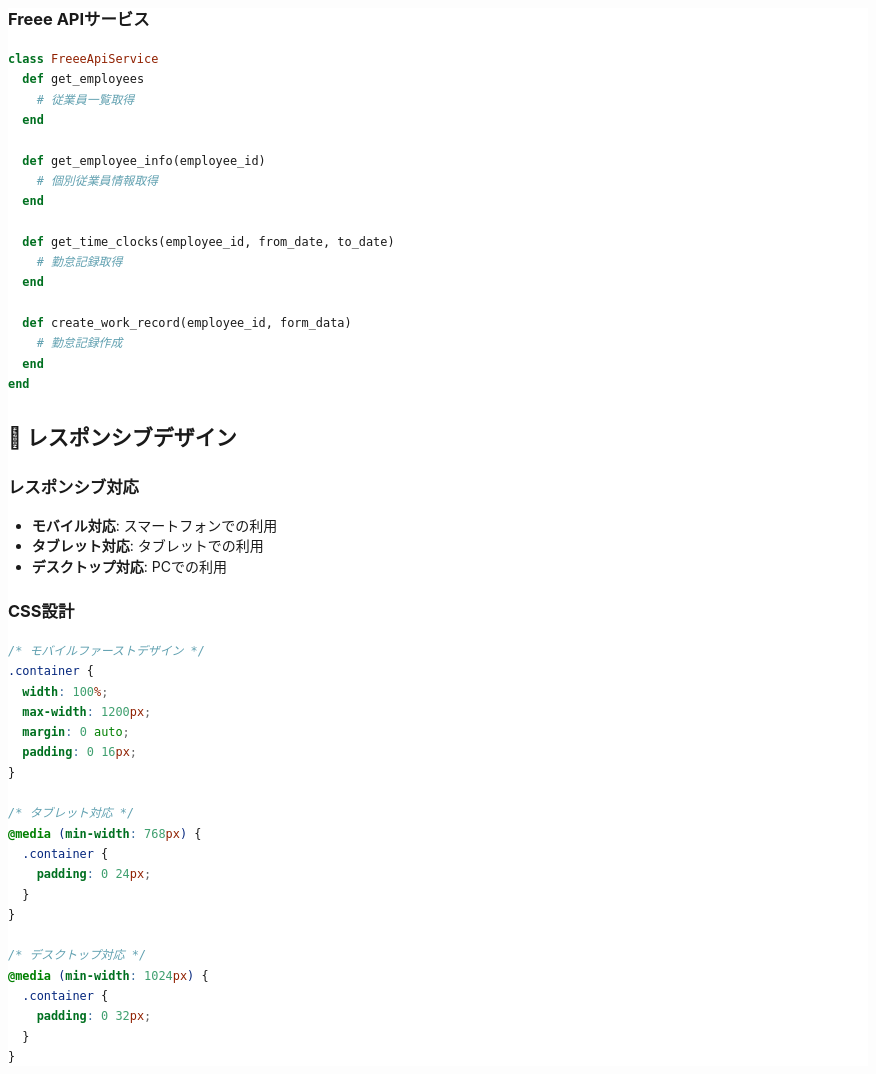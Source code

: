 ### Freee APIサービス
```ruby
class FreeeApiService
  def get_employees
    # 従業員一覧取得
  end

  def get_employee_info(employee_id)
    # 個別従業員情報取得
  end

  def get_time_clocks(employee_id, from_date, to_date)
    # 勤怠記録取得
  end

  def create_work_record(employee_id, form_data)
    # 勤怠記録作成
  end
end
```

## 📱 レスポンシブデザイン

### レスポンシブ対応
- **モバイル対応**: スマートフォンでの利用
- **タブレット対応**: タブレットでの利用
- **デスクトップ対応**: PCでの利用

### CSS設計
```css
/* モバイルファーストデザイン */
.container {
  width: 100%;
  max-width: 1200px;
  margin: 0 auto;
  padding: 0 16px;
}

/* タブレット対応 */
@media (min-width: 768px) {
  .container {
    padding: 0 24px;
  }
}

/* デスクトップ対応 */
@media (min-width: 1024px) {
  .container {
    padding: 0 32px;
  }
}
```

